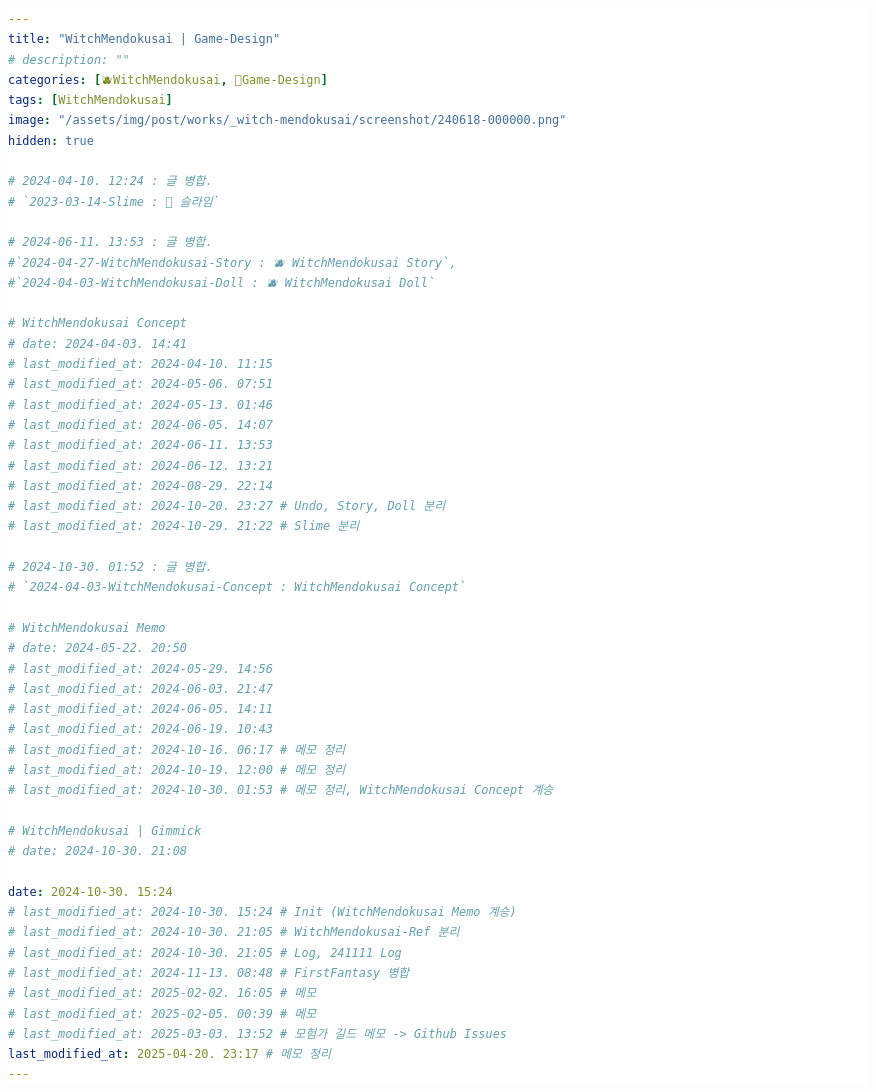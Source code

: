 ```yaml
---
title: "WitchMendokusai | Game-Design"
# description: ""
categories: [🫐WitchMendokusai, 🥑Game-Design]
tags: [WitchMendokusai]
image: "/assets/img/post/works/_witch-mendokusai/screenshot/240618-000000.png"
hidden: true

# 2024-04-10. 12:24 : 글 병합.
# `2023-03-14-Slime : 🍐 슬라임`

# 2024-06-11. 13:53 : 글 병합.
#`2024-04-27-WitchMendokusai-Story : 🫐 WitchMendokusai Story`,
#`2024-04-03-WitchMendokusai-Doll : 🫐 WitchMendokusai Doll`

# WitchMendokusai Concept
# date: 2024-04-03. 14:41
# last_modified_at: 2024-04-10. 11:15
# last_modified_at: 2024-05-06. 07:51
# last_modified_at: 2024-05-13. 01:46
# last_modified_at: 2024-06-05. 14:07
# last_modified_at: 2024-06-11. 13:53
# last_modified_at: 2024-06-12. 13:21
# last_modified_at: 2024-08-29. 22:14
# last_modified_at: 2024-10-20. 23:27 # Undo, Story, Doll 분리
# last_modified_at: 2024-10-29. 21:22 # Slime 분리

# 2024-10-30. 01:52 : 글 병합.
# `2024-04-03-WitchMendokusai-Concept : WitchMendokusai Concept`

# WitchMendokusai Memo
# date: 2024-05-22. 20:50
# last_modified_at: 2024-05-29. 14:56
# last_modified_at: 2024-06-03. 21:47
# last_modified_at: 2024-06-05. 14:11
# last_modified_at: 2024-06-19. 10:43
# last_modified_at: 2024-10-16. 06:17 # 메모 정리
# last_modified_at: 2024-10-19. 12:00 # 메모 정리
# last_modified_at: 2024-10-30. 01:53 # 메모 정리, WitchMendokusai Concept 계승

# WitchMendokusai | Gimmick
# date: 2024-10-30. 21:08

date: 2024-10-30. 15:24
# last_modified_at: 2024-10-30. 15:24 # Init (WitchMendokusai Memo 계승)
# last_modified_at: 2024-10-30. 21:05 # WitchMendokusai-Ref 분리
# last_modified_at: 2024-10-30. 21:05 # Log, 241111 Log
# last_modified_at: 2024-11-13. 08:48 # FirstFantasy 병합
# last_modified_at: 2025-02-02. 16:05 # 메모
# last_modified_at: 2025-02-05. 00:39 # 메모
# last_modified_at: 2025-03-03. 13:52 # 모험가 길드 메모 -> Github Issues
last_modified_at: 2025-04-20. 23:17 # 메모 정리
---
```
